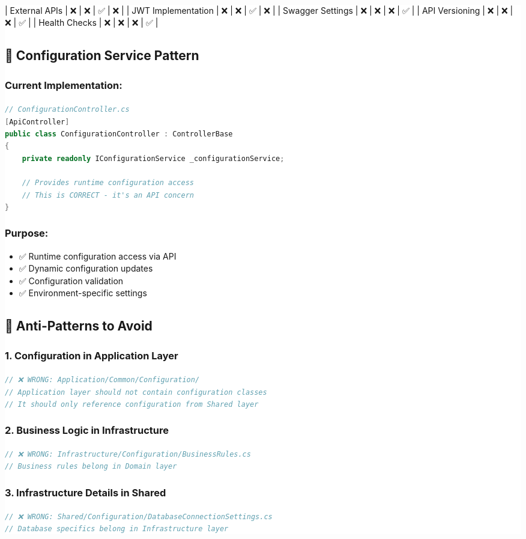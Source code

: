 | External APIs | ❌ | ❌ | ✅ | ❌ |
| JWT Implementation | ❌ | ❌ | ✅ | ❌ |
| Swagger Settings | ❌ | ❌ | ❌ | ✅ |
| API Versioning | ❌ | ❌ | ❌ | ✅ |
| Health Checks | ❌ | ❌ | ❌ | ✅ |

## 🔧 **Configuration Service Pattern**

### **Current Implementation:**

```csharp
// ConfigurationController.cs
[ApiController]
public class ConfigurationController : ControllerBase
{
    private readonly IConfigurationService _configurationService;
    
    // Provides runtime configuration access
    // This is CORRECT - it's an API concern
}
```

### **Purpose:**
- ✅ Runtime configuration access via API
- ✅ Dynamic configuration updates
- ✅ Configuration validation
- ✅ Environment-specific settings

## 🚫 **Anti-Patterns to Avoid**

### **1. Configuration in Application Layer**
```csharp
// ❌ WRONG: Application/Common/Configuration/
// Application layer should not contain configuration classes
// It should only reference configuration from Shared layer
```

### **2. Business Logic in Infrastructure**
```csharp
// ❌ WRONG: Infrastructure/Configuration/BusinessRules.cs
// Business rules belong in Domain layer
```

### **3. Infrastructure Details in Shared**
```csharp
// ❌ WRONG: Shared/Configuration/DatabaseConnectionSettings.cs
// Database specifics belong in Infrastructure layer
```
